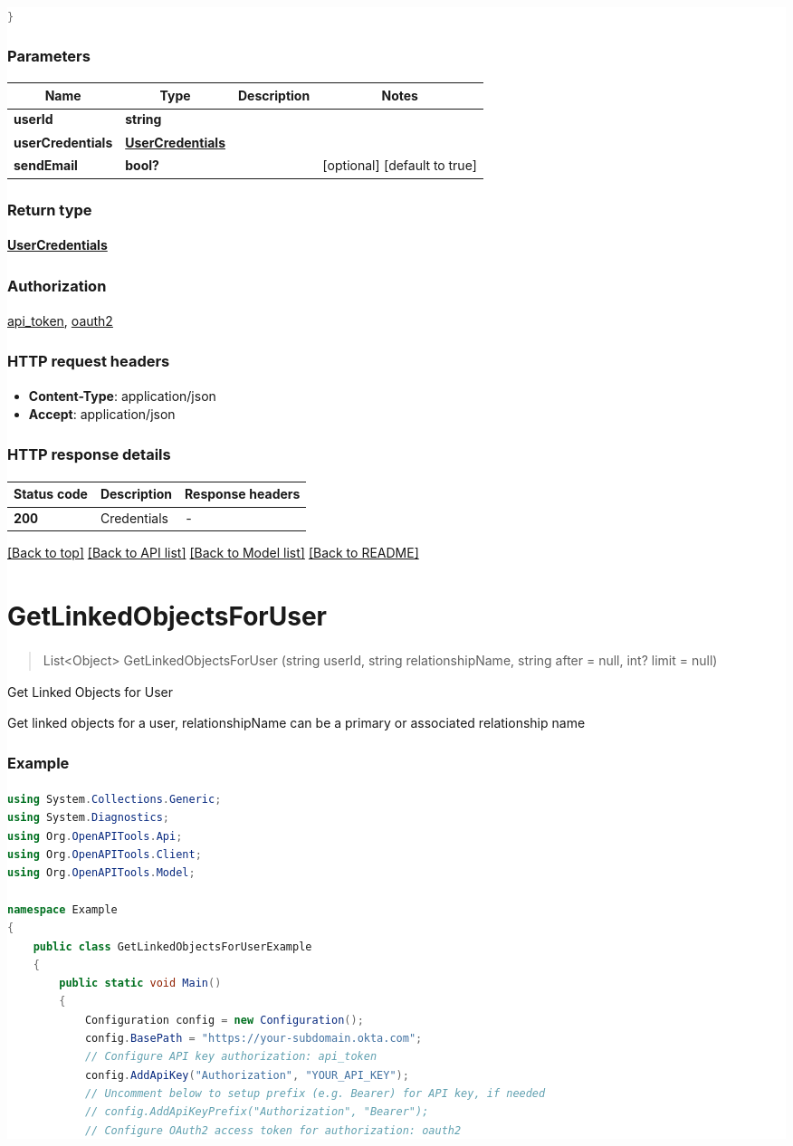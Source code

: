 ```csharp
}
```

### Parameters

Name | Type | Description  | Notes
------------- | ------------- | ------------- | -------------
 **userId** | **string**|  | 
 **userCredentials** | [**UserCredentials**](UserCredentials.md)|  | 
 **sendEmail** | **bool?**|  | [optional] [default to true]

### Return type

[**UserCredentials**](UserCredentials.md)

### Authorization

[api_token](../README.md#api_token), [oauth2](../README.md#oauth2)

### HTTP request headers

 - **Content-Type**: application/json
 - **Accept**: application/json


### HTTP response details
| Status code | Description | Response headers |
|-------------|-------------|------------------|
| **200** | Credentials |  -  |

[[Back to top]](#) [[Back to API list]](../README.md#documentation-for-api-endpoints) [[Back to Model list]](../README.md#documentation-for-models) [[Back to README]](../README.md)

<a name="getlinkedobjectsforuser"></a>
# **GetLinkedObjectsForUser**
> List&lt;Object&gt; GetLinkedObjectsForUser (string userId, string relationshipName, string after = null, int? limit = null)

Get Linked Objects for User

Get linked objects for a user, relationshipName can be a primary or associated relationship name

### Example
```csharp
using System.Collections.Generic;
using System.Diagnostics;
using Org.OpenAPITools.Api;
using Org.OpenAPITools.Client;
using Org.OpenAPITools.Model;

namespace Example
{
    public class GetLinkedObjectsForUserExample
    {
        public static void Main()
        {
            Configuration config = new Configuration();
            config.BasePath = "https://your-subdomain.okta.com";
            // Configure API key authorization: api_token
            config.AddApiKey("Authorization", "YOUR_API_KEY");
            // Uncomment below to setup prefix (e.g. Bearer) for API key, if needed
            // config.AddApiKeyPrefix("Authorization", "Bearer");
            // Configure OAuth2 access token for authorization: oauth2
```